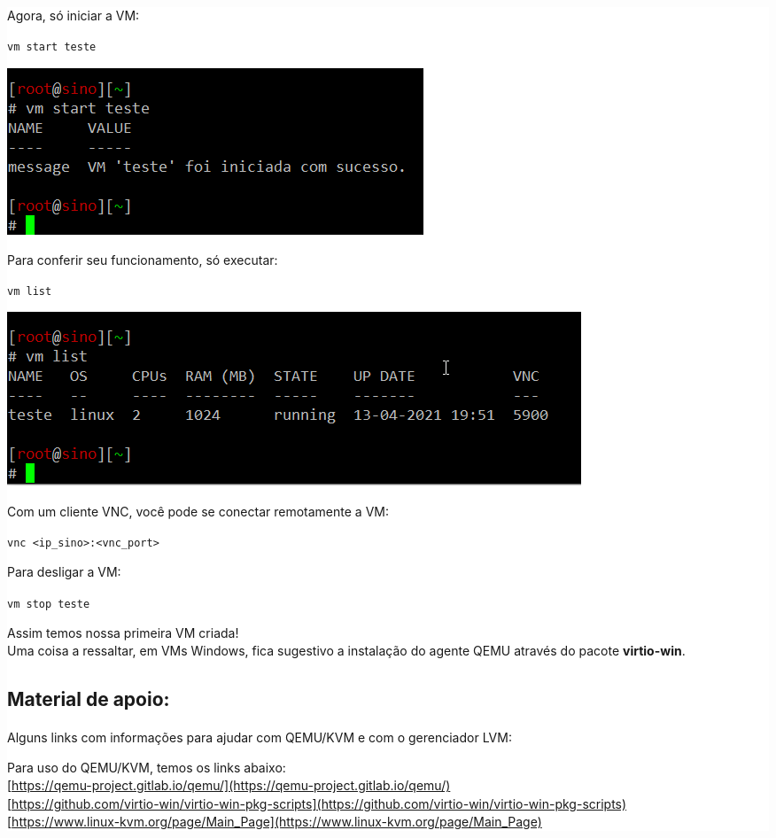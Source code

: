 Agora, só iniciar a VM:
```
vm start teste
```
![Start](/sino/vm_start.png "Sino start.")    

Para conferir seu funcionamento, só executar:
```
vm list
```
![Started](/sino/vm_started_list.png "Sino started.")  

Com um cliente VNC, você pode se conectar remotamente a VM:
```
vnc <ip_sino>:<vnc_port>
```

Para desligar a VM:
```
vm stop teste
```

Assim temos nossa primeira VM criada!   
Uma coisa a ressaltar, em VMs Windows, fica sugestivo a instalação do agente QEMU através do pacote  **virtio-win**. 
&nbsp;

## Material de apoio:

Alguns links com informações para ajudar com QEMU/KVM e com o gerenciador LVM:  

Para uso do QEMU/KVM, temos os links abaixo:  
[https://qemu-project.gitlab.io/qemu/](https://qemu-project.gitlab.io/qemu/)  
[https://github.com/virtio-win/virtio-win-pkg-scripts](https://github.com/virtio-win/virtio-win-pkg-scripts)  
[https://www.linux-kvm.org/page/Main_Page](https://www.linux-kvm.org/page/Main_Page)
